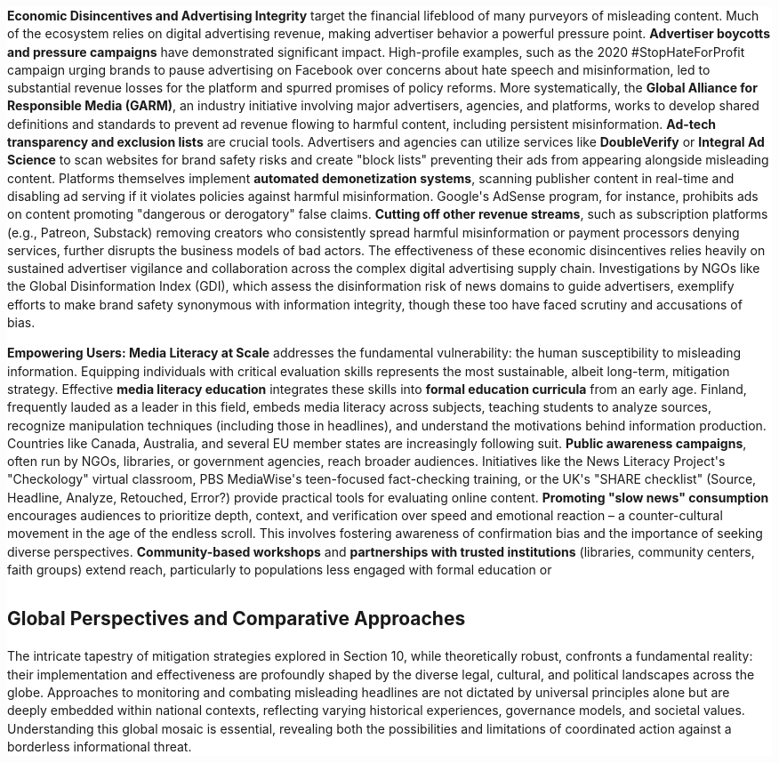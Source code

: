 **Economic Disincentives and Advertising Integrity** target the financial lifeblood of many purveyors of misleading content. Much of the ecosystem relies on digital advertising revenue, making advertiser behavior a powerful pressure point. **Advertiser boycotts and pressure campaigns** have demonstrated significant impact. High-profile examples, such as the 2020 #StopHateForProfit campaign urging brands to pause advertising on Facebook over concerns about hate speech and misinformation, led to substantial revenue losses for the platform and spurred promises of policy reforms. More systematically, the **Global Alliance for Responsible Media (GARM)**, an industry initiative involving major advertisers, agencies, and platforms, works to develop shared definitions and standards to prevent ad revenue flowing to harmful content, including persistent misinformation. **Ad-tech transparency and exclusion lists** are crucial tools. Advertisers and agencies can utilize services like **DoubleVerify** or **Integral Ad Science** to scan websites for brand safety risks and create "block lists" preventing their ads from appearing alongside misleading content. Platforms themselves implement **automated demonetization systems**, scanning publisher content in real-time and disabling ad serving if it violates policies against harmful misinformation. Google's AdSense program, for instance, prohibits ads on content promoting "dangerous or derogatory" false claims. **Cutting off other revenue streams**, such as subscription platforms (e.g., Patreon, Substack) removing creators who consistently spread harmful misinformation or payment processors denying services, further disrupts the business models of bad actors. The effectiveness of these economic disincentives relies heavily on sustained advertiser vigilance and collaboration across the complex digital advertising supply chain. Investigations by NGOs like the Global Disinformation Index (GDI), which assess the disinformation risk of news domains to guide advertisers, exemplify efforts to make brand safety synonymous with information integrity, though these too have faced scrutiny and accusations of bias.

**Empowering Users: Media Literacy at Scale** addresses the fundamental vulnerability: the human susceptibility to misleading information. Equipping individuals with critical evaluation skills represents the most sustainable, albeit long-term, mitigation strategy. Effective **media literacy education** integrates these skills into **formal education curricula** from an early age. Finland, frequently lauded as a leader in this field, embeds media literacy across subjects, teaching students to analyze sources, recognize manipulation techniques (including those in headlines), and understand the motivations behind information production. Countries like Canada, Australia, and several EU member states are increasingly following suit. **Public awareness campaigns**, often run by NGOs, libraries, or government agencies, reach broader audiences. Initiatives like the News Literacy Project's "Checkology" virtual classroom, PBS MediaWise's teen-focused fact-checking training, or the UK's "SHARE checklist" (Source, Headline, Analyze, Retouched, Error?) provide practical tools for evaluating online content. **Promoting "slow news" consumption** encourages audiences to prioritize depth, context, and verification over speed and emotional reaction – a counter-cultural movement in the age of the endless scroll. This involves fostering awareness of confirmation bias and the importance of seeking diverse perspectives. **Community-based workshops** and **partnerships with trusted institutions** (libraries, community centers, faith groups) extend reach, particularly to populations less engaged with formal education or

## Global Perspectives and Comparative Approaches

The intricate tapestry of mitigation strategies explored in Section 10, while theoretically robust, confronts a fundamental reality: their implementation and effectiveness are profoundly shaped by the diverse legal, cultural, and political landscapes across the globe. Approaches to monitoring and combating misleading headlines are not dictated by universal principles alone but are deeply embedded within national contexts, reflecting varying historical experiences, governance models, and societal values. Understanding this global mosaic is essential, revealing both the possibilities and limitations of coordinated action against a borderless informational threat.
